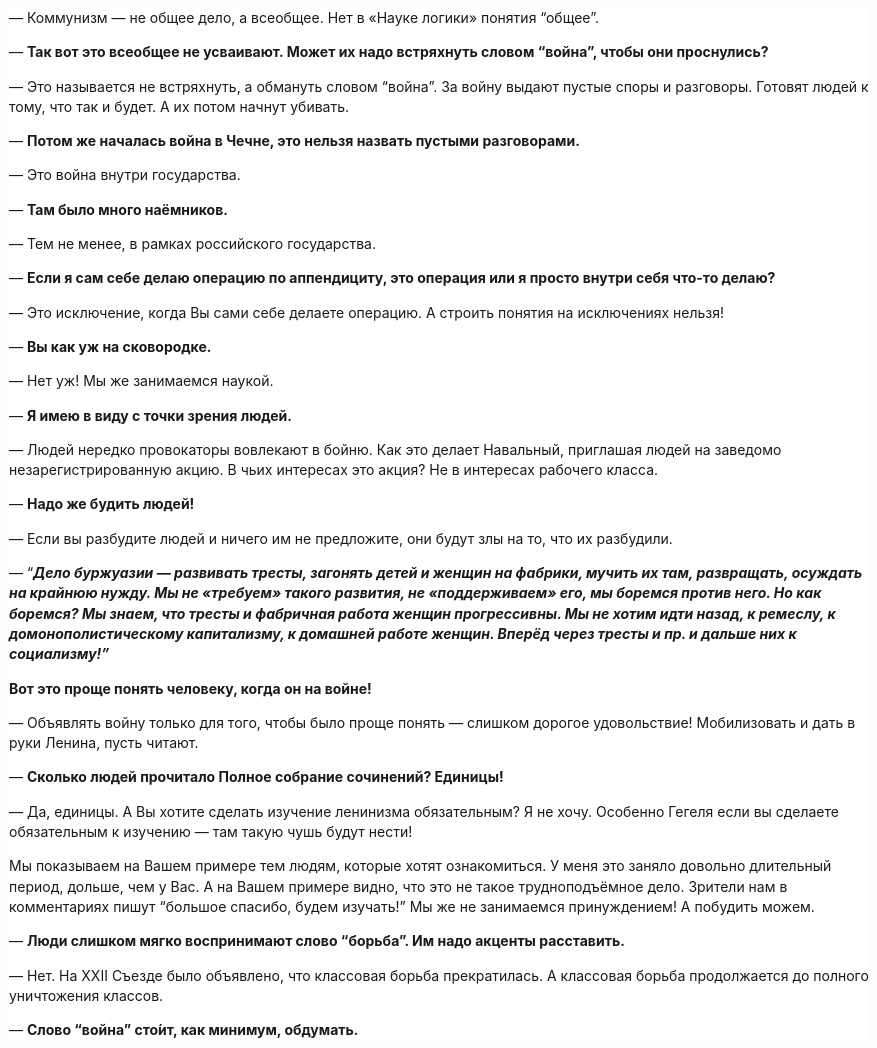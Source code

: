 — Коммунизм — не общее дело, а всеобщее. Нет в «Науке логики» понятия “общее”.

— **Так вот это всеобщее не усваивают. Может их надо встряхнуть словом “война”, чтобы они проснулись?**

— Это называется не встряхнуть, а обмануть словом “война”. За войну выдают пустые споры и разговоры. Готовят людей к тому, что так и будет. А их потом начнут убивать.

— **Потом же началась война в Чечне, это нельзя назвать пустыми разговорами.**

— Это война внутри государства.

— **Там было много наёмников.**

— Тем не менее, в рамках российского государства.

— **Если я сам себе делаю операцию по аппендициту, это операция или я просто внутри себя что-то делаю?**

— Это исключение, когда Вы сами себе делаете операцию. А строить понятия на исключениях нельзя!

— **Вы как уж на сковородке.**

— Нет уж! Мы же занимаемся наукой.

— **Я имею в виду с точки зрения людей.**

— Людей нередко провокаторы вовлекают в бойню. Как это делает Навальный, приглашая людей на заведомо незарегистрированную акцию. В чьих интересах это акция? Не в интересах рабочего класса.

— **Надо же будить людей!**

— Если вы разбудите людей и ничего им не предложите, они будут злы на то, что их разбудили.

— “**_Дело буржуазии — развивать тресты, загонять детей и женщин на фабрики, мучить их там, развращать, осуждать на крайнюю нужду. Мы не «требуем» такого развития, не «поддерживаем» его, мы боремся против него. Но как боремся? Мы знаем, что тресты и фабричная работа женщин прогрессивны. Мы не хотим идти назад, к ремеслу, к домонополистическому капитализму, к домашней работе женщин. Вперёд через тресты и пр. и дальше них к социализму!”_**

**Вот это проще понять человеку, когда он на войне!**

— Объявлять войну только для того, чтобы было проще понять — слишком дорогое удовольствие! Мобилизовать и дать в руки Ленина, пусть читают.

— **Сколько людей прочитало Полное собрание сочинений? Единицы!**

— Да, единицы. А Вы хотите сделать изучение ленинизма обязательным? Я не хочу. Особенно Гегеля если вы сделаете обязательным к изучению — там такую чушь будут нести!

Мы показываем на Вашем примере тем людям, которые хотят ознакомиться. У меня это заняло довольно длительный период, дольше, чем у Вас. А на Вашем примере видно, что это не такое трудноподъёмное дело. Зрители нам в комментариях пишут “большое спасибо, будем изучать!” Мы же не занимаемся принуждением! А побудить можем.

— **Люди слишком мягко воспринимают слово “борьба”. Им надо акценты расставить.**

— Нет. На XXII Съезде было объявлено, что классовая борьба прекратилась. А классовая борьба продолжается до полного уничтожения классов.

— **Слово “война” сто****́****ит, как минимум, обдумать.**
